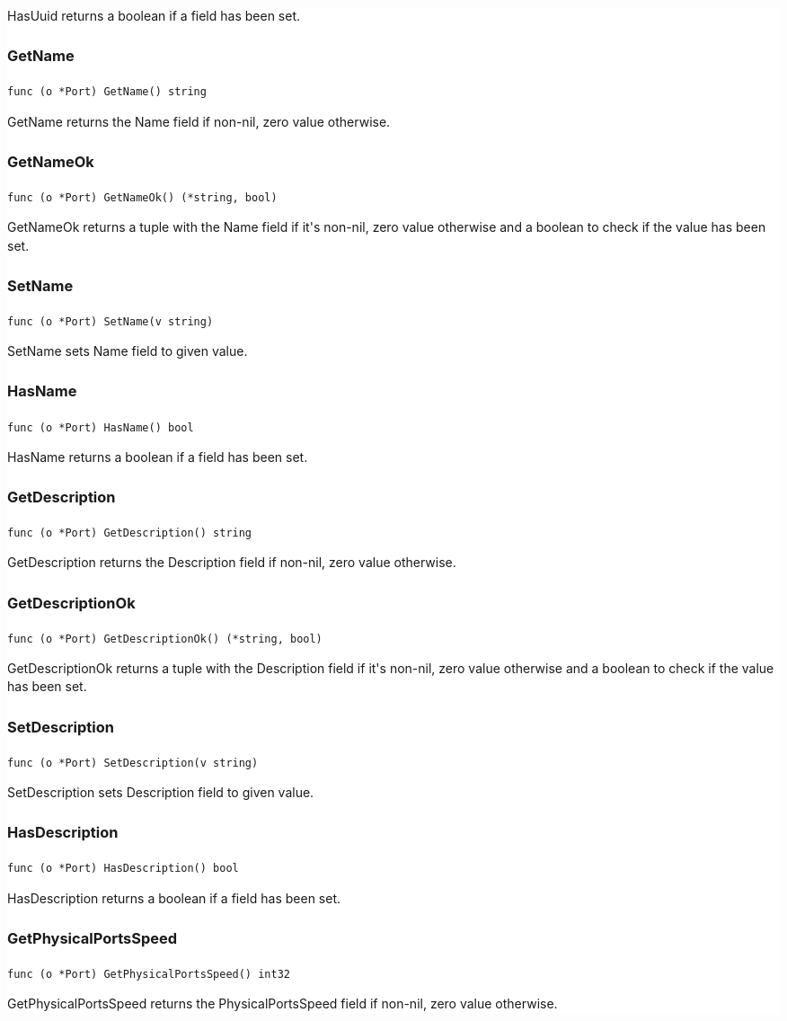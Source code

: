 HasUuid returns a boolean if a field has been set.

### GetName

`func (o *Port) GetName() string`

GetName returns the Name field if non-nil, zero value otherwise.

### GetNameOk

`func (o *Port) GetNameOk() (*string, bool)`

GetNameOk returns a tuple with the Name field if it's non-nil, zero value otherwise
and a boolean to check if the value has been set.

### SetName

`func (o *Port) SetName(v string)`

SetName sets Name field to given value.

### HasName

`func (o *Port) HasName() bool`

HasName returns a boolean if a field has been set.

### GetDescription

`func (o *Port) GetDescription() string`

GetDescription returns the Description field if non-nil, zero value otherwise.

### GetDescriptionOk

`func (o *Port) GetDescriptionOk() (*string, bool)`

GetDescriptionOk returns a tuple with the Description field if it's non-nil, zero value otherwise
and a boolean to check if the value has been set.

### SetDescription

`func (o *Port) SetDescription(v string)`

SetDescription sets Description field to given value.

### HasDescription

`func (o *Port) HasDescription() bool`

HasDescription returns a boolean if a field has been set.

### GetPhysicalPortsSpeed

`func (o *Port) GetPhysicalPortsSpeed() int32`

GetPhysicalPortsSpeed returns the PhysicalPortsSpeed field if non-nil, zero value otherwise.
